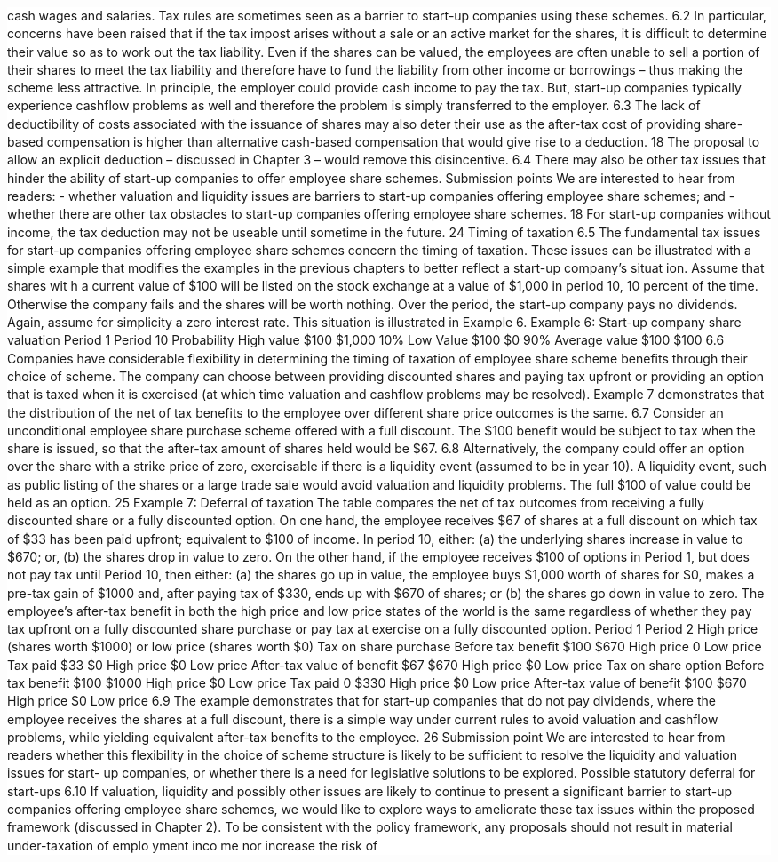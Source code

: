 cash wages and salaries. Tax rules are sometimes seen as a barrier to start-up companies using these schemes. 6.2 In particular, concerns have been raised that if the tax impost arises without a sale or an active market for the shares, it is difficult to determine their value so as to work out the tax liability. Even if the shares can be valued, the employees are often unable to sell a portion of their shares to meet the tax liability and therefore have to fund the liability from other income or borrowings – thus making the scheme less attractive. In principle, the employer could provide cash income to pay the tax. But, start-up companies typically experience cashflow problems as well and therefore the problem is simply transferred to the employer. 6.3 The lack of deductibility of costs associated with the issuance of shares may also deter their use as the after-tax cost of providing share-based compensation is higher than alternative cash-based compensation that would give rise to a deduction. 18 The proposal to allow an explicit deduction – discussed in Chapter 3 – would remove this disincentive. 6.4 There may also be other tax issues that hinder the ability of start-up companies to offer employee share schemes. Submission points We are interested to hear from readers: - whether valuation and liquidity issues are barriers to start-up companies offering employee share schemes; and - whether there are other tax obstacles to start-up companies offering employee share schemes. 18 For start-up companies without income, the tax deduction may not be useable until sometime in the future. 24 Timing of taxation 6.5 The fundamental tax issues for start-up companies offering employee share schemes concern the timing of taxation. These issues can be illustrated with a simple example that modifies the examples in the previous chapters to better reflect a start-up company’s situat ion. Assume that shares wit h a current value of $100 will be listed on the stock exchange at a value of $1,000 in period 10, 10 percent of the time. Otherwise the company fails and the shares will be worth nothing. Over the period, the start-up company pays no dividends. Again, assume for simplicity a zero interest rate. This situation is illustrated in Example 6. Example 6: Start-up company share valuation Period 1 Period 10 Probability High value $100 $1,000 10% Low Value $100 $0 90% Average value $100 $100 6.6 Companies have considerable flexibility in determining the timing of taxation of employee share scheme benefits through their choice of scheme. The company can choose between providing discounted shares and paying tax upfront or providing an option that is taxed when it is exercised (at which time valuation and cashflow problems may be resolved). Example 7 demonstrates that the distribution of the net of tax benefits to the employee over different share price outcomes is the same. 6.7 Consider an unconditional employee share purchase scheme offered with a full discount. The $100 benefit would be subject to tax when the share is issued, so that the after-tax amount of shares held would be $67. 6.8 Alternatively, the company could offer an option over the share with a strike price of zero, exercisable if there is a liquidity event (assumed to be in year 10). A liquidity event, such as public listing of the shares or a large trade sale would avoid valuation and liquidity problems. The full $100 of value could be held as an option. 25 Example 7: Deferral of taxation The table compares the net of tax outcomes from receiving a fully discounted share or a fully discounted option. On one hand, the employee receives $67 of shares at a full discount on which tax of $33 has been paid upfront; equivalent to $100 of income. In period 10, either: (a) the underlying shares increase in value to $670; or, (b) the shares drop in value to zero. On the other hand, if the employee receives $100 of options in Period 1, but does not pay tax until Period 10, then either: (a) the shares go up in value, the employee buys $1,000 worth of shares for $0, makes a pre-tax gain of $1000 and, after paying tax of $330, ends up with $670 of shares; or (b) the shares go down in value to zero. The employee’s after-tax benefit in both the high price and low price states of the world is the same regardless of whether they pay tax upfront on a fully discounted share purchase or pay tax at exercise on a fully discounted option. Period 1 Period 2 High price (shares worth $1000) or low price (shares worth $0) Tax on share purchase Before tax benefit $100 $670 High price 0 Low price Tax paid $33 $0 High price $0 Low price After-tax value of benefit $67 $670 High price $0 Low price Tax on share option Before tax benefit $100 $1000 High price $0 Low price Tax paid 0 $330 High price $0 Low price After-tax value of benefit $100 $670 High price $0 Low price 6.9 The example demonstrates that for start-up companies that do not pay dividends, where the employee receives the shares at a full discount, there is a simple way under current rules to avoid valuation and cashflow problems, while yielding equivalent after-tax benefits to the employee. 26 Submission point We are interested to hear from readers whether this flexibility in the choice of scheme structure is likely to be sufficient to resolve the liquidity and valuation issues for start- up companies, or whether there is a need for legislative solutions to be explored. Possible statutory deferral for start-ups 6.10 If valuation, liquidity and possibly other issues are likely to continue to present a significant barrier to start-up companies offering employee share schemes, we would like to explore ways to ameliorate these tax issues within the proposed framework (discussed in Chapter 2). To be consistent with the policy framework, any proposals should not result in material under-taxation of emplo yment inco me nor increase the risk of